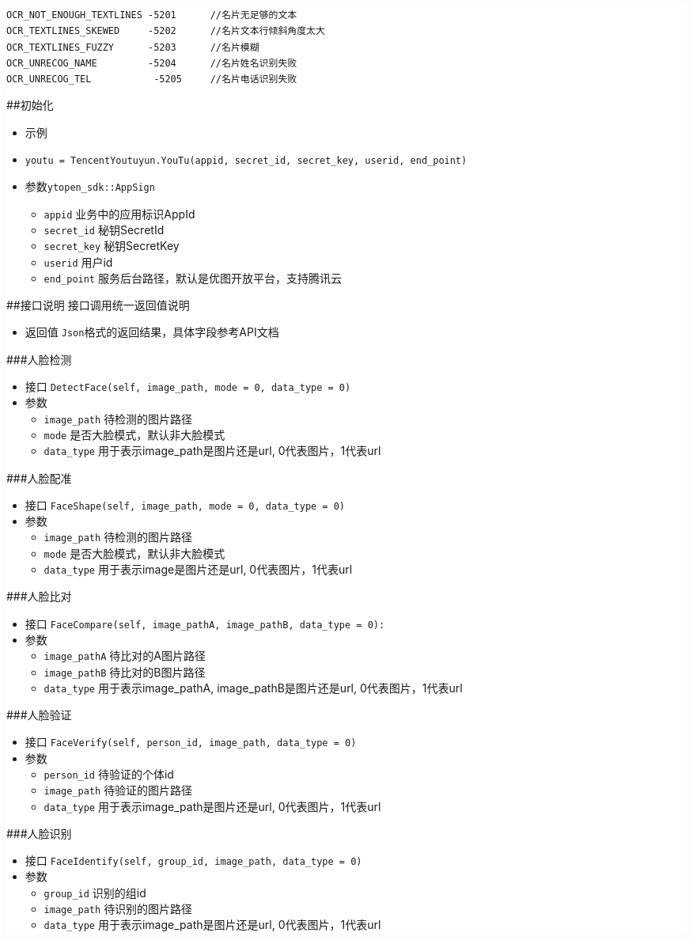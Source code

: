     OCR_NOT_ENOUGH_TEXTLINES -5201      //名片无足够的文本
    OCR_TEXTLINES_SKEWED     -5202      //名片文本行倾斜角度太大
    OCR_TEXTLINES_FUZZY      -5203      //名片模糊
    OCR_UNRECOG_NAME         -5204      //名片姓名识别失败
    OCR_UNRECOG_TEL           -5205     //名片电话识别失败
    
##初始化
- 示例
- `youtu = TencentYoutuyun.YouTu(appid, secret_id, secret_key, userid, end_point)`

- 参数`ytopen_sdk::AppSign`
	- `appid` 业务中的应用标识AppId
	- `secret_id` 秘钥SecretId
	- `secret_key` 秘钥SecretKey
    - `userid`    用户id
    - `end_point` 服务后台路径，默认是优图开放平台，支持腾讯云
    
##接口说明
接口调用统一返回值说明
- 返回值
	`Json`格式的返回结果，具体字段参考API文档
	
###人脸检测
- 接口
`DetectFace(self, image_path, mode = 0, data_type = 0)`
- 参数
	- `image_path` 待检测的图片路径
	- `mode` 是否大脸模式，默认非大脸模式
    - `data_type` 用于表示image_path是图片还是url, 0代表图片，1代表url
    
###人脸配准
- 接口
`FaceShape(self, image_path, mode = 0, data_type = 0)`
- 参数
	- `image_path` 待检测的图片路径
	- `mode` 是否大脸模式，默认非大脸模式
    - `data_type` 用于表示image是图片还是url, 0代表图片，1代表url
    
###人脸比对
- 接口
`FaceCompare(self, image_pathA, image_pathB, data_type = 0):`
- 参数
	- `image_pathA` 待比对的A图片路径
	- `image_pathB` 待比对的B图片路径
    - `data_type` 用于表示image_pathA, image_pathB是图片还是url, 0代表图片，1代表url
    
###人脸验证
- 接口
`FaceVerify(self, person_id, image_path, data_type = 0)`
- 参数
	- `person_id` 待验证的个体id
	- `image_path` 待验证的图片路径
    - `data_type` 用于表示image_path是图片还是url, 0代表图片，1代表url
     
###人脸识别
- 接口
`FaceIdentify(self, group_id, image_path, data_type = 0)`
- 参数
	- `group_id` 识别的组id
	- `image_path` 待识别的图片路径
    - `data_type` 用于表示image_path是图片还是url, 0代表图片，1代表url
    